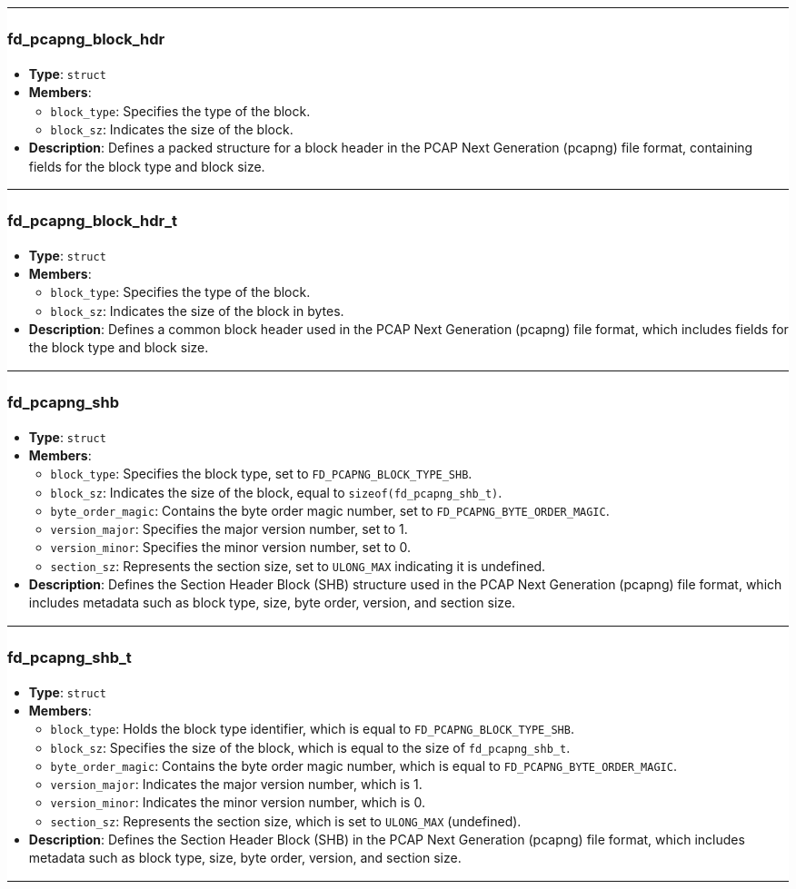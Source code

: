
---
### fd\_pcapng\_block\_hdr
- **Type**: ``struct``
- **Members**:
    - `block_type`: Specifies the type of the block.
    - `block_sz`: Indicates the size of the block.
- **Description**: Defines a packed structure for a block header in the PCAP Next Generation (pcapng) file format, containing fields for the block type and block size.


---
### fd\_pcapng\_block\_hdr\_t
- **Type**: ``struct``
- **Members**:
    - `block_type`: Specifies the type of the block.
    - `block_sz`: Indicates the size of the block in bytes.
- **Description**: Defines a common block header used in the PCAP Next Generation (pcapng) file format, which includes fields for the block type and block size.


---
### fd\_pcapng\_shb
- **Type**: ``struct``
- **Members**:
    - `block_type`: Specifies the block type, set to `FD_PCAPNG_BLOCK_TYPE_SHB`.
    - `block_sz`: Indicates the size of the block, equal to `sizeof(fd_pcapng_shb_t)`.
    - `byte_order_magic`: Contains the byte order magic number, set to `FD_PCAPNG_BYTE_ORDER_MAGIC`.
    - `version_major`: Specifies the major version number, set to 1.
    - `version_minor`: Specifies the minor version number, set to 0.
    - `section_sz`: Represents the section size, set to `ULONG_MAX` indicating it is undefined.
- **Description**: Defines the Section Header Block (SHB) structure used in the PCAP Next Generation (pcapng) file format, which includes metadata such as block type, size, byte order, version, and section size.


---
### fd\_pcapng\_shb\_t
- **Type**: ``struct``
- **Members**:
    - `block_type`: Holds the block type identifier, which is equal to `FD_PCAPNG_BLOCK_TYPE_SHB`.
    - `block_sz`: Specifies the size of the block, which is equal to the size of `fd_pcapng_shb_t`.
    - `byte_order_magic`: Contains the byte order magic number, which is equal to `FD_PCAPNG_BYTE_ORDER_MAGIC`.
    - `version_major`: Indicates the major version number, which is 1.
    - `version_minor`: Indicates the minor version number, which is 0.
    - `section_sz`: Represents the section size, which is set to `ULONG_MAX` (undefined).
- **Description**: Defines the Section Header Block (SHB) in the PCAP Next Generation (pcapng) file format, which includes metadata such as block type, size, byte order, version, and section size.


---
